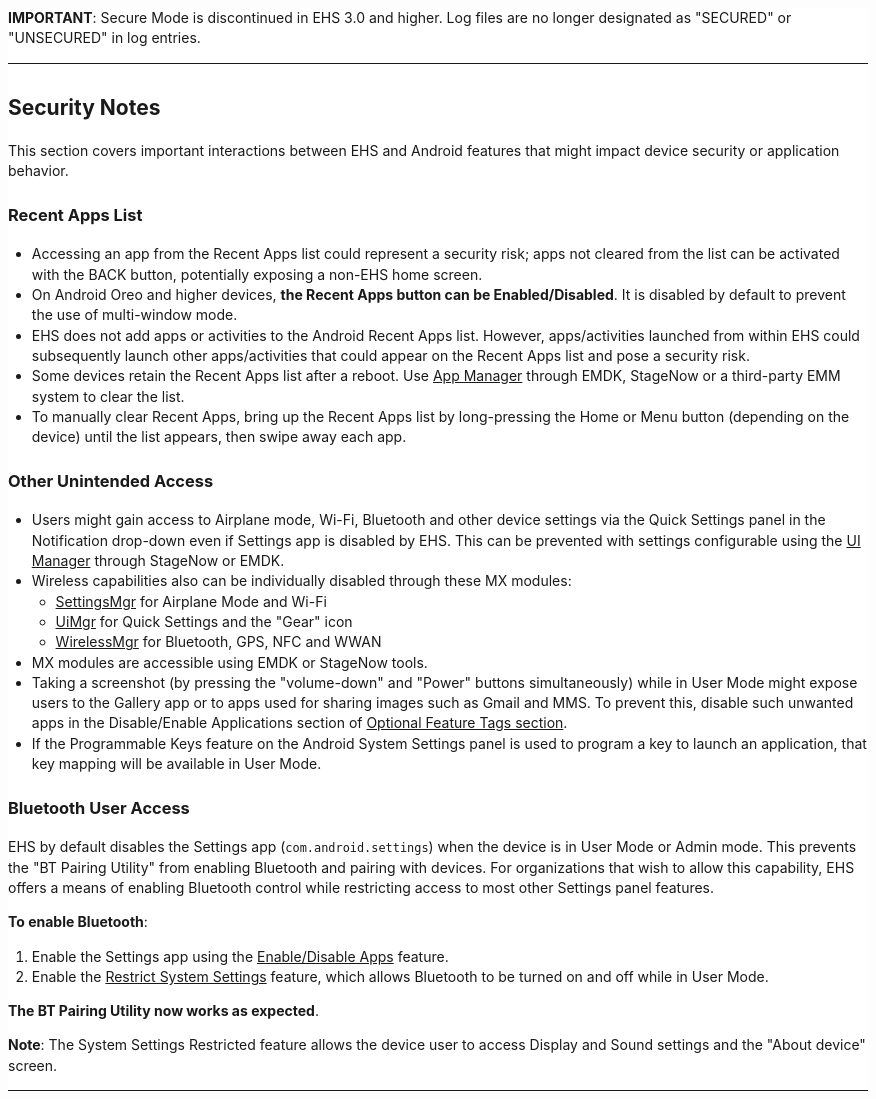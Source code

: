 **IMPORTANT**: Secure Mode is discontinued in EHS 3.0 and higher. Log files are no longer designated as "SECURED" or "UNSECURED" in log entries.  

------

## Security Notes
This section covers important interactions between EHS and Android features that might impact device security or application behavior. 

### Recent Apps List

* Accessing an app from the Recent Apps list could represent a security risk; apps not cleared from the list can be activated with the BACK button, potentially exposing a non-EHS home screen.
* On Android Oreo and higher devices, **the Recent Apps button can be Enabled/Disabled**. It is disabled by default to prevent the use of multi-window mode. 
* EHS does not add apps or activities to the Android Recent Apps list. However, apps/activities launched from within EHS could subsequently launch other apps/activities that could appear on the Recent Apps list and pose a security risk.
* Some devices retain the Recent Apps list after a reboot. Use [App Manager](/mx/appmgr) through EMDK, StageNow or a third-party EMM system to clear the list. 
* To manually clear Recent Apps, bring up the Recent Apps list by long-pressing the Home or Menu button (depending on the device) until the list appears, then swipe away each app.



### Other Unintended Access

* Users might gain access to Airplane mode, Wi-Fi, Bluetooth and other device settings via the Quick Settings panel in the Notification drop-down even if Settings app is disabled by EHS. This can be prevented with settings configurable using the [UI Manager](/mx/uimgr) through StageNow or EMDK. 
* Wireless capabilities also can be individually disabled through these MX modules: 
	* [SettingsMgr](../../../../mx/settingsmgr) for Airplane Mode and Wi-Fi 
	* [UiMgr](../../../../mx/uimgr) for Quick Settings and the "Gear" icon
	* [WirelessMgr](../../../../mx/wirelessmgr) for Bluetooth, GPS, NFC and WWAN 
* MX modules are accessible using EMDK or StageNow tools. 
* Taking a screenshot (by pressing the "volume-down" and "Power" buttons simultaneously) while in User Mode might expose users to the Gallery app or to apps used for sharing images such as Gmail and MMS. To prevent this, disable such unwanted apps in the Disable/Enable Applications section of [Optional Feature Tags section](../settings#optionalfeaturetags).
* If the Programmable Keys feature on the Android System Settings panel is used to program a key to launch an application, that key mapping will be available in User Mode. 

### Bluetooth User Access

EHS by default disables the Settings app (`com.android.settings`) when the device is in User Mode or Admin mode. This prevents the "BT Pairing Utility" from enabling Bluetooth and pairing with devices. For organizations that wish to allow this capability, EHS offers a means of enabling Bluetooth control while restricting access to most other Settings panel features.

**To enable Bluetooth**: 

1. Enable the Settings app using the [Enable/Disable Apps](../settings/#enabledisableapps) feature. 
2. Enable the [Restrict System Settings](../settings/#systemsettingsrestricted) feature, which allows Bluetooth to be turned on and off while in User Mode. 

**The BT Pairing Utility now works as expected**. 

**Note**: The System Settings Restricted feature allows the device user to access Display and Sound settings and the "About device" screen. 

------
